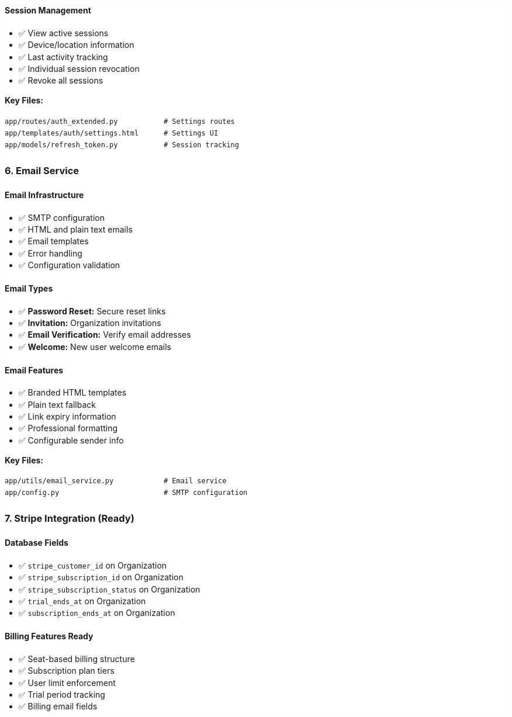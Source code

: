 #### Session Management
- ✅ View active sessions
- ✅ Device/location information
- ✅ Last activity tracking
- ✅ Individual session revocation
- ✅ Revoke all sessions

**Key Files:**
```
app/routes/auth_extended.py           # Settings routes
app/templates/auth/settings.html      # Settings UI
app/models/refresh_token.py           # Session tracking
```

### 6. Email Service

#### Email Infrastructure
- ✅ SMTP configuration
- ✅ HTML and plain text emails
- ✅ Email templates
- ✅ Error handling
- ✅ Configuration validation

#### Email Types
- ✅ **Password Reset:** Secure reset links
- ✅ **Invitation:** Organization invitations
- ✅ **Email Verification:** Verify email addresses
- ✅ **Welcome:** New user welcome emails

#### Email Features
- ✅ Branded HTML templates
- ✅ Plain text fallback
- ✅ Link expiry information
- ✅ Professional formatting
- ✅ Configurable sender info

**Key Files:**
```
app/utils/email_service.py            # Email service
app/config.py                         # SMTP configuration
```

### 7. Stripe Integration (Ready)

#### Database Fields
- ✅ `stripe_customer_id` on Organization
- ✅ `stripe_subscription_id` on Organization
- ✅ `stripe_subscription_status` on Organization
- ✅ `trial_ends_at` on Organization
- ✅ `subscription_ends_at` on Organization

#### Billing Features Ready
- ✅ Seat-based billing structure
- ✅ Subscription plan tiers
- ✅ User limit enforcement
- ✅ Trial period tracking
- ✅ Billing email fields
